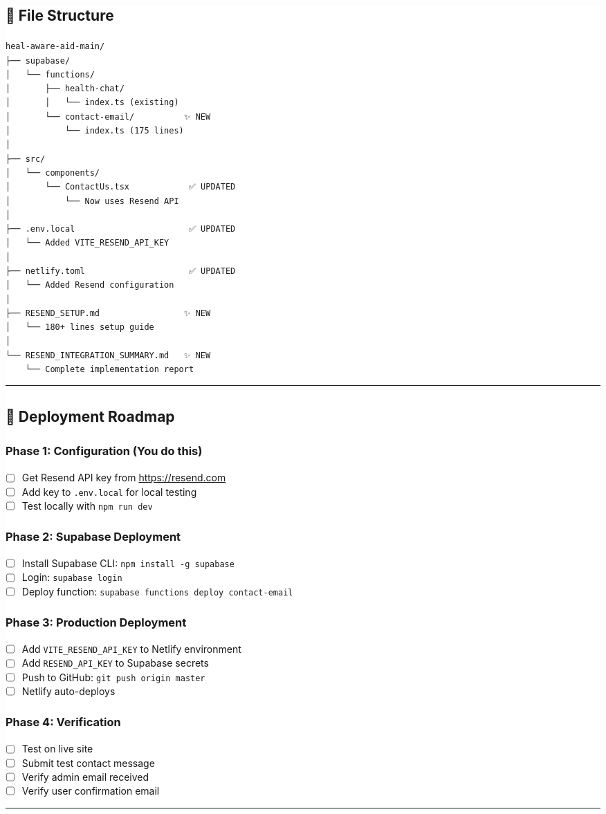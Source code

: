
## 📁 File Structure

```
heal-aware-aid-main/
├── supabase/
│   └── functions/
│       ├── health-chat/
│       │   └── index.ts (existing)
│       └── contact-email/          ✨ NEW
│           └── index.ts (175 lines)
│
├── src/
│   └── components/
│       └── ContactUs.tsx            ✅ UPDATED
│           └── Now uses Resend API
│
├── .env.local                       ✅ UPDATED
│   └── Added VITE_RESEND_API_KEY
│
├── netlify.toml                     ✅ UPDATED
│   └── Added Resend configuration
│
├── RESEND_SETUP.md                 ✨ NEW
│   └── 180+ lines setup guide
│
└── RESEND_INTEGRATION_SUMMARY.md   ✨ NEW
    └── Complete implementation report
```

---

## 🚀 Deployment Roadmap

### Phase 1: Configuration (You do this)
- [ ] Get Resend API key from https://resend.com
- [ ] Add key to `.env.local` for local testing
- [ ] Test locally with `npm run dev`

### Phase 2: Supabase Deployment
- [ ] Install Supabase CLI: `npm install -g supabase`
- [ ] Login: `supabase login`
- [ ] Deploy function: `supabase functions deploy contact-email`

### Phase 3: Production Deployment
- [ ] Add `VITE_RESEND_API_KEY` to Netlify environment
- [ ] Add `RESEND_API_KEY` to Supabase secrets
- [ ] Push to GitHub: `git push origin master`
- [ ] Netlify auto-deploys

### Phase 4: Verification
- [ ] Test on live site
- [ ] Submit test contact message
- [ ] Verify admin email received
- [ ] Verify user confirmation email

---